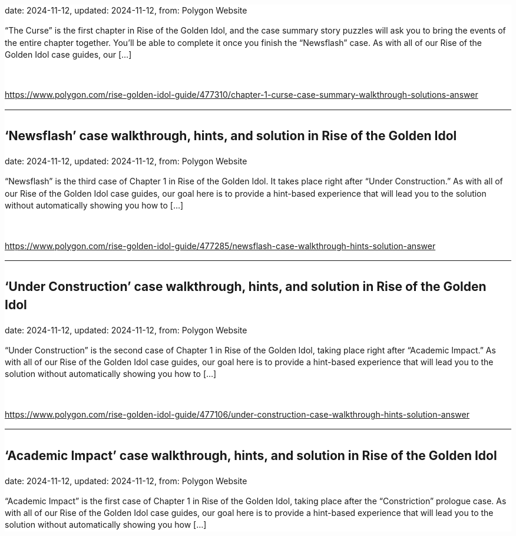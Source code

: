 date: 2024-11-12, updated: 2024-11-12, from: Polygon Website

“The Curse” is the first chapter in Rise of the Golden Idol, and the case summary story puzzles will ask you to bring the events of the entire chapter together. You’ll be able to complete it once you finish the “Newsflash” case. As with all of our Rise of the Golden Idol case guides, our [&#8230;] 

<br> 

<https://www.polygon.com/rise-golden-idol-guide/477310/chapter-1-curse-case-summary-walkthrough-solutions-answer>

---

## ‘Newsflash’ case walkthrough, hints, and solution in Rise of the Golden Idol

date: 2024-11-12, updated: 2024-11-12, from: Polygon Website

“Newsflash” is the third case of Chapter 1 in Rise of the Golden Idol. It takes place right after “Under Construction.” As with all of our Rise of the Golden Idol case guides, our goal here is to provide a hint-based experience that will lead you to the solution without automatically showing you how to [&#8230;] 

<br> 

<https://www.polygon.com/rise-golden-idol-guide/477285/newsflash-case-walkthrough-hints-solution-answer>

---

## ‘Under Construction’ case walkthrough, hints, and solution in Rise of the Golden Idol

date: 2024-11-12, updated: 2024-11-12, from: Polygon Website

“Under Construction” is the second case of Chapter 1 in Rise of the Golden Idol, taking place right after “Academic Impact.” As with all of our Rise of the Golden Idol case guides, our goal here is to provide a hint-based experience that will lead you to the solution without automatically showing you how to [&#8230;] 

<br> 

<https://www.polygon.com/rise-golden-idol-guide/477106/under-construction-case-walkthrough-hints-solution-answer>

---

## ‘Academic Impact’ case walkthrough, hints, and solution in Rise of the Golden Idol

date: 2024-11-12, updated: 2024-11-12, from: Polygon Website

“Academic Impact” is the first case of Chapter 1 in Rise of the Golden Idol, taking place after the “Constriction” prologue case. As with all of our Rise of the Golden Idol case guides, our goal here is to provide a hint-based experience that will lead you to the solution without automatically showing you how [&#8230;] 
